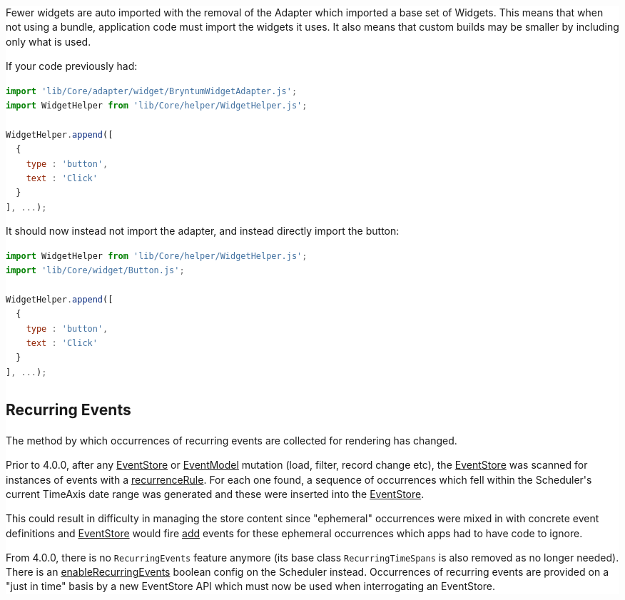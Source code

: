 Fewer widgets are auto imported with the removal of the Adapter which imported a base set of Widgets. This means that
when not using a bundle, application code must import the widgets it uses. It also means that custom builds may be
smaller by including only what is used.

If your code previously had:

```javascript
import 'lib/Core/adapter/widget/BryntumWidgetAdapter.js';
import WidgetHelper from 'lib/Core/helper/WidgetHelper.js';

WidgetHelper.append([
  {
    type : 'button',
    text : 'Click'
  }
], ...);
```

It should now instead not import the adapter, and instead directly import the button:

```javascript
import WidgetHelper from 'lib/Core/helper/WidgetHelper.js';
import 'lib/Core/widget/Button.js';

WidgetHelper.append([
  {
    type : 'button',
    text : 'Click'
  }
], ...);
```

## Recurring Events

The method by which occurrences of recurring events are collected for rendering has changed.

Prior to 4.0.0, after any [EventStore](#Scheduler/data/EventStore) or [EventModel](#Scheduler/model/EventModel) mutation (load, filter, record change etc), the [EventStore](#Scheduler/data/EventStore) was
scanned for instances of events with a [recurrenceRule](#Scheduler/model/EventModel#field-recurrenceRule). For each one found, a sequence of occurrences which fell within
the Scheduler's current TimeAxis date range was generated and these were inserted into the [EventStore](#Scheduler/data/EventStore).

This could result in difficulty in managing the store content since "ephemeral" occurrences were mixed in with concrete
event definitions and [EventStore](#Scheduler/data/EventStore) would fire [add](#Scheduler/data/EventStore#event-add) events for these ephemeral occurrences which apps had to have code to ignore.

From 4.0.0, there is no `RecurringEvents` feature anymore (its base class `RecurringTimeSpans` is also removed as no longer needed). There is an [enableRecurringEvents](#Scheduler/view/Scheduler#config-enableRecurringEvents) boolean config on the Scheduler
instead. Occurrences of recurring events are provided on a "just in time" basis by a new EventStore API which must now
be used when interrogating an EventStore.
